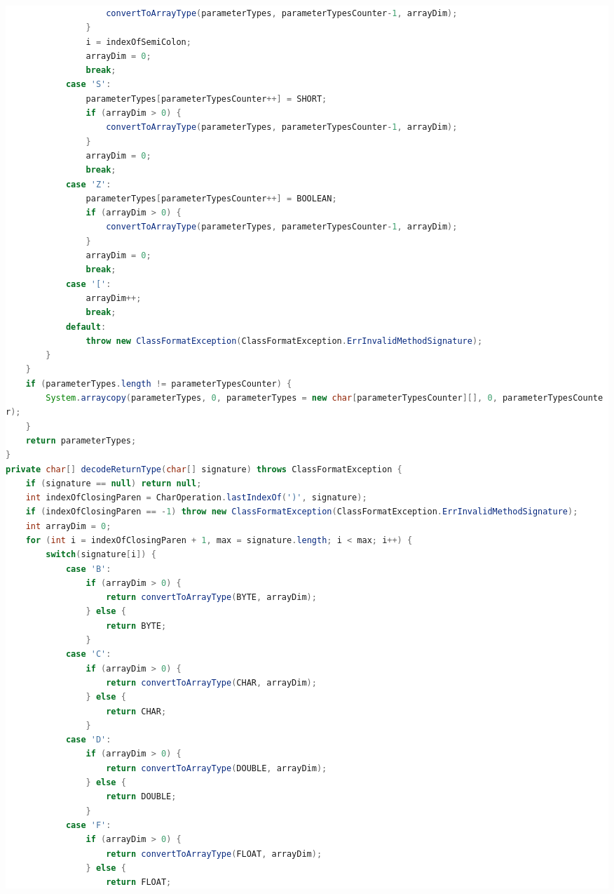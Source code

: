 ```java
					convertToArrayType(parameterTypes, parameterTypesCounter-1, arrayDim);
				}
				i = indexOfSemiColon;
				arrayDim = 0;
				break;
			case 'S':
				parameterTypes[parameterTypesCounter++] = SHORT;
				if (arrayDim > 0) {
					convertToArrayType(parameterTypes, parameterTypesCounter-1, arrayDim);
				}
				arrayDim = 0;
				break;
			case 'Z':
				parameterTypes[parameterTypesCounter++] = BOOLEAN;
				if (arrayDim > 0) {
					convertToArrayType(parameterTypes, parameterTypesCounter-1, arrayDim);
				}
				arrayDim = 0;
				break;
			case '[':
				arrayDim++;
				break;
			default:
				throw new ClassFormatException(ClassFormatException.ErrInvalidMethodSignature);
		}
	}
	if (parameterTypes.length != parameterTypesCounter) {
		System.arraycopy(parameterTypes, 0, parameterTypes = new char[parameterTypesCounter][], 0, parameterTypesCounter);
	}
	return parameterTypes;
}
private char[] decodeReturnType(char[] signature) throws ClassFormatException {
	if (signature == null) return null;
	int indexOfClosingParen = CharOperation.lastIndexOf(')', signature);
	if (indexOfClosingParen == -1) throw new ClassFormatException(ClassFormatException.ErrInvalidMethodSignature);
	int arrayDim = 0;
	for (int i = indexOfClosingParen + 1, max = signature.length; i < max; i++) {
		switch(signature[i]) {
			case 'B':
				if (arrayDim > 0) {
					return convertToArrayType(BYTE, arrayDim);
				} else {
					return BYTE;
				}
			case 'C':
				if (arrayDim > 0) {
					return convertToArrayType(CHAR, arrayDim);
				} else {
					return CHAR;
				}
			case 'D':
				if (arrayDim > 0) {
					return convertToArrayType(DOUBLE, arrayDim);
				} else {
					return DOUBLE;
				}
			case 'F':
				if (arrayDim > 0) {
					return convertToArrayType(FLOAT, arrayDim);
				} else {
					return FLOAT;
```